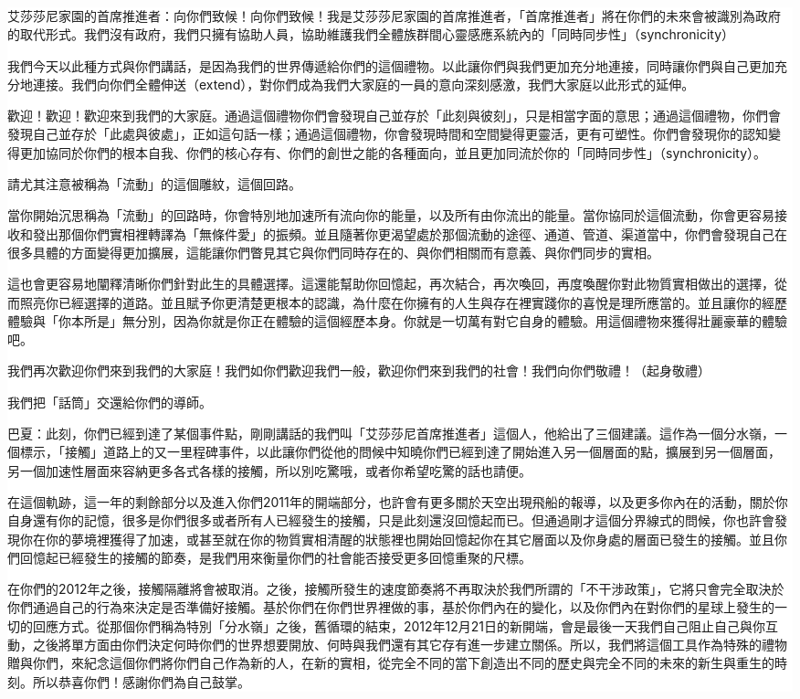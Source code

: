 艾莎莎尼家園的首席推進者：向你們致候！向你們致候！我是艾莎莎尼家園的首席推進者，「首席推進者」將在你們的未來會被識別為政府的取代形式。我們沒有政府，我們只擁有協助人員，協助維護我們全體族群間心靈感應系統內的「同時同步性」（synchronicity）

我們今天以此種方式與你們講話，是因為我們的世界傳遞給你們的這個禮物。以此讓你們與我們更加充分地連接，同時讓你們與自己更加充分地連接。我們向你們全體伸送（extend），對你們成為我們大家庭的一員的意向深刻感激，我們大家庭以此形式的延伸。

歡迎！歡迎！歡迎來到我們的大家庭。通過這個禮物你們會發現自己並存於「此刻與彼刻」，只是相當字面的意思；通過這個禮物，你們會發現自己並存於「此處與彼處」，正如這句話一樣；通過這個禮物，你會發現時間和空間變得更靈活，更有可塑性。你們會發現你的認知變得更加協同於你們的根本自我、你們的核心存有、你們的創世之能的各種面向，並且更加同流於你的「同時同步性」（synchronicity）。

請尤其注意被稱為「流動」的這個雕紋，這個回路。

當你開始沉思稱為「流動」的回路時，你會特別地加速所有流向你的能量，以及所有由你流出的能量。當你協同於這個流動，你會更容易接收和發出那個你們實相裡轉譯為「無條件愛」的振頻。並且隨著你更渴望處於那個流動的途徑、通道、管道、渠道當中，你們會發現自己在很多具體的方面變得更加擴展，這能讓你們瞥見其它與你們同時存在的、與你們相關而有意義、與你們同步的實相。

這也會更容易地闡釋清晰你們針對此生的具體選擇。這還能幫助你回憶起，再次結合，再次喚回，再度喚醒你對此物質實相做出的選擇，從而照亮你已經選擇的道路。並且賦予你更清楚更根本的認識，為什麼在你擁有的人生與存在裡實踐你的喜悅是理所應當的。並且讓你的經歷體驗與「你本所是」無分別，因為你就是你正在體驗的這個經歷本身。你就是一切萬有對它自身的體驗。用這個禮物來獲得壯麗豪華的體驗吧。

我們再次歡迎你們來到我們的大家庭！我們如你們歡迎我們一般，歡迎你們來到我們的社會！我們向你們敬禮！（起身敬禮）

我們把「話筒」交還給你們的導師。

巴夏：此刻，你們已經到達了某個事件點，剛剛講話的我們叫「艾莎莎尼首席推進者」這個人，他給出了三個建議。這作為一個分水嶺，一個標示，「接觸」道路上的又一里程碑事件，以此讓你們從他的問候中知曉你們已經到達了開始進入另一個層面的點，擴展到另一個層面，另一個加速性層面來容納更多各式各樣的接觸，所以別吃驚哦，或者你希望吃驚的話也請便。

在這個軌跡，這一年的剩餘部分以及進入你們2011年的開端部分，也許會有更多關於天空出現飛船的報導，以及更多你內在的活動，關於你自身還有你的記憶，很多是你們很多或者所有人已經發生的接觸，只是此刻還沒回憶起而已。但通過剛才這個分界線式的問候，你也許會發現你在你的夢境裡獲得了加速，或甚至就在你的物質實相清醒的狀態裡也開始回憶起你在其它層面以及你身處的層面已發生的接觸。並且你們回憶起已經發生的接觸的節奏，是我們用來衡量你們的社會能否接受更多回憶重聚的尺標。

在你們的2012年之後，接觸隔離將會被取消。之後，接觸所發生的速度節奏將不再取決於我們所謂的「不干涉政策」，它將只會完全取決於你們通過自己的行為來決定是否準備好接觸。基於你們在你們世界裡做的事，基於你們內在的變化，以及你們內在對你們的星球上發生的一切的回應方式。從那個你們稱為特別「分水嶺」之後，舊循環的結束，2012年12月21日的新開端，會是最後一天我們自己阻止自己與你互動，之後將單方面由你們決定何時你們的世界想要開放、何時與我們還有其它存有進一步建立關係。所以，我們將這個工具作為特殊的禮物贈與你們，來紀念這個你們將你們自己作為新的人，在新的實相，從完全不同的當下創造出不同的歷史與完全不同的未來的新生與重生的時刻。所以恭喜你們！感謝你們為自己鼓掌。
